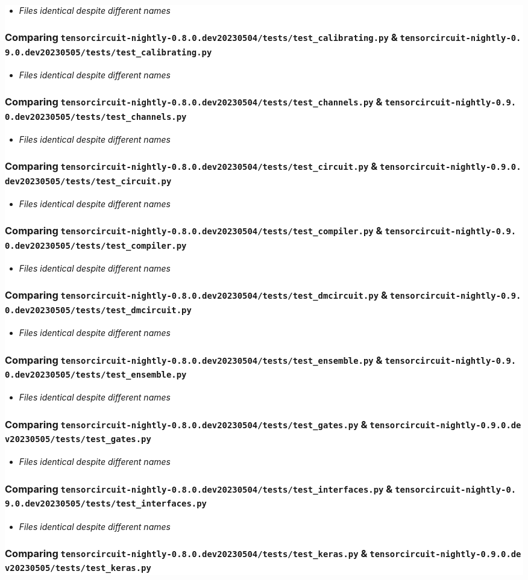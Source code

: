  * *Files identical despite different names*

### Comparing `tensorcircuit-nightly-0.8.0.dev20230504/tests/test_calibrating.py` & `tensorcircuit-nightly-0.9.0.dev20230505/tests/test_calibrating.py`

 * *Files identical despite different names*

### Comparing `tensorcircuit-nightly-0.8.0.dev20230504/tests/test_channels.py` & `tensorcircuit-nightly-0.9.0.dev20230505/tests/test_channels.py`

 * *Files identical despite different names*

### Comparing `tensorcircuit-nightly-0.8.0.dev20230504/tests/test_circuit.py` & `tensorcircuit-nightly-0.9.0.dev20230505/tests/test_circuit.py`

 * *Files identical despite different names*

### Comparing `tensorcircuit-nightly-0.8.0.dev20230504/tests/test_compiler.py` & `tensorcircuit-nightly-0.9.0.dev20230505/tests/test_compiler.py`

 * *Files identical despite different names*

### Comparing `tensorcircuit-nightly-0.8.0.dev20230504/tests/test_dmcircuit.py` & `tensorcircuit-nightly-0.9.0.dev20230505/tests/test_dmcircuit.py`

 * *Files identical despite different names*

### Comparing `tensorcircuit-nightly-0.8.0.dev20230504/tests/test_ensemble.py` & `tensorcircuit-nightly-0.9.0.dev20230505/tests/test_ensemble.py`

 * *Files identical despite different names*

### Comparing `tensorcircuit-nightly-0.8.0.dev20230504/tests/test_gates.py` & `tensorcircuit-nightly-0.9.0.dev20230505/tests/test_gates.py`

 * *Files identical despite different names*

### Comparing `tensorcircuit-nightly-0.8.0.dev20230504/tests/test_interfaces.py` & `tensorcircuit-nightly-0.9.0.dev20230505/tests/test_interfaces.py`

 * *Files identical despite different names*

### Comparing `tensorcircuit-nightly-0.8.0.dev20230504/tests/test_keras.py` & `tensorcircuit-nightly-0.9.0.dev20230505/tests/test_keras.py`
